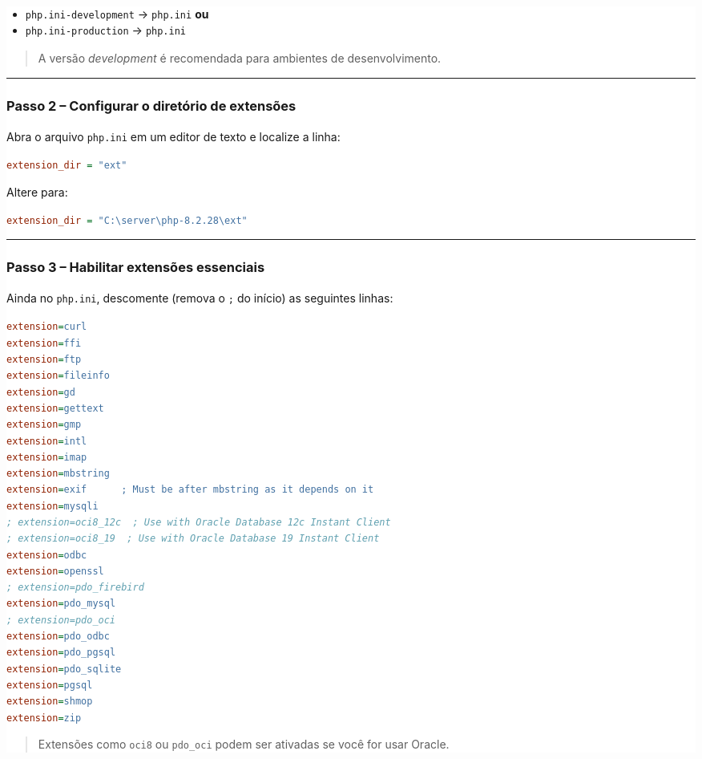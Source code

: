 * `php.ini-development` → `php.ini`
  **ou**
* `php.ini-production` → `php.ini`

> A versão *development* é recomendada para ambientes de desenvolvimento.

---

### Passo 2 – Configurar o diretório de extensões

Abra o arquivo `php.ini` em um editor de texto e localize a linha:

```ini
extension_dir = "ext"
```

Altere para:

```ini
extension_dir = "C:\server\php-8.2.28\ext"
```

---

### Passo 3 – Habilitar extensões essenciais

Ainda no `php.ini`, descomente (remova o `;` do início) as seguintes linhas:

```ini
extension=curl
extension=ffi
extension=ftp
extension=fileinfo
extension=gd
extension=gettext
extension=gmp
extension=intl
extension=imap
extension=mbstring
extension=exif      ; Must be after mbstring as it depends on it
extension=mysqli
; extension=oci8_12c  ; Use with Oracle Database 12c Instant Client
; extension=oci8_19  ; Use with Oracle Database 19 Instant Client
extension=odbc
extension=openssl
; extension=pdo_firebird
extension=pdo_mysql
; extension=pdo_oci
extension=pdo_odbc
extension=pdo_pgsql
extension=pdo_sqlite
extension=pgsql
extension=shmop
extension=zip
```
> Extensões como `oci8` ou `pdo_oci` podem ser ativadas se você for usar Oracle.
